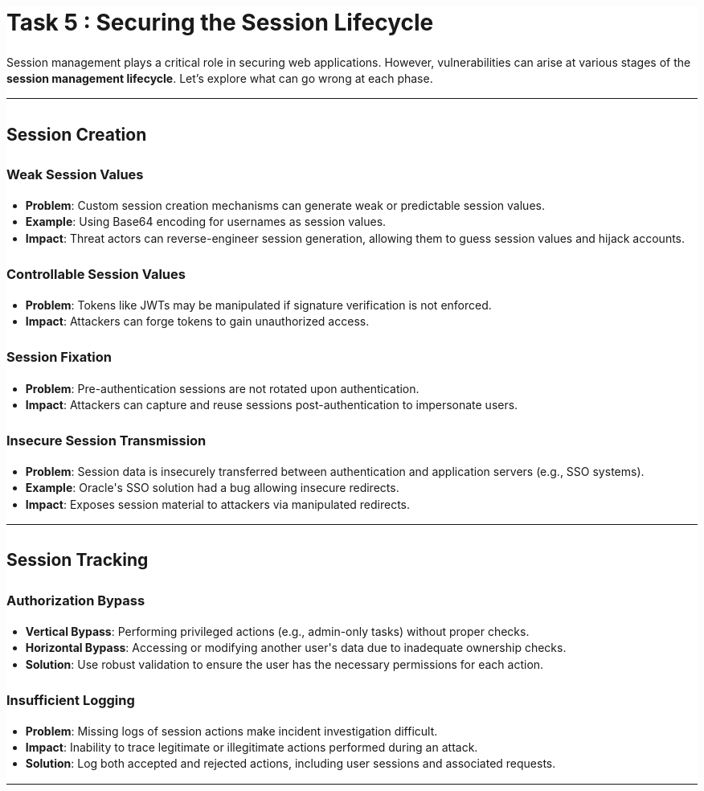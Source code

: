 # Task 5 : Securing the Session Lifecycle

Session management plays a critical role in securing web applications. However, vulnerabilities can arise at various stages of the **session management lifecycle**. Let’s explore what can go wrong at each phase.

---

## **Session Creation**

### Weak Session Values
- **Problem**: Custom session creation mechanisms can generate weak or predictable session values.
- **Example**: Using Base64 encoding for usernames as session values.
- **Impact**: Threat actors can reverse-engineer session generation, allowing them to guess session values and hijack accounts.

### Controllable Session Values
- **Problem**: Tokens like JWTs may be manipulated if signature verification is not enforced.
- **Impact**: Attackers can forge tokens to gain unauthorized access.

### Session Fixation
- **Problem**: Pre-authentication sessions are not rotated upon authentication.
- **Impact**: Attackers can capture and reuse sessions post-authentication to impersonate users.

### Insecure Session Transmission
- **Problem**: Session data is insecurely transferred between authentication and application servers (e.g., SSO systems).
- **Example**: Oracle's SSO solution had a bug allowing insecure redirects.
- **Impact**: Exposes session material to attackers via manipulated redirects.

---

## **Session Tracking**

### Authorization Bypass
- **Vertical Bypass**: Performing privileged actions (e.g., admin-only tasks) without proper checks.
- **Horizontal Bypass**: Accessing or modifying another user's data due to inadequate ownership checks.
- **Solution**: Use robust validation to ensure the user has the necessary permissions for each action.

### Insufficient Logging
- **Problem**: Missing logs of session actions make incident investigation difficult.
- **Impact**: Inability to trace legitimate or illegitimate actions performed during an attack.
- **Solution**: Log both accepted and rejected actions, including user sessions and associated requests.

---